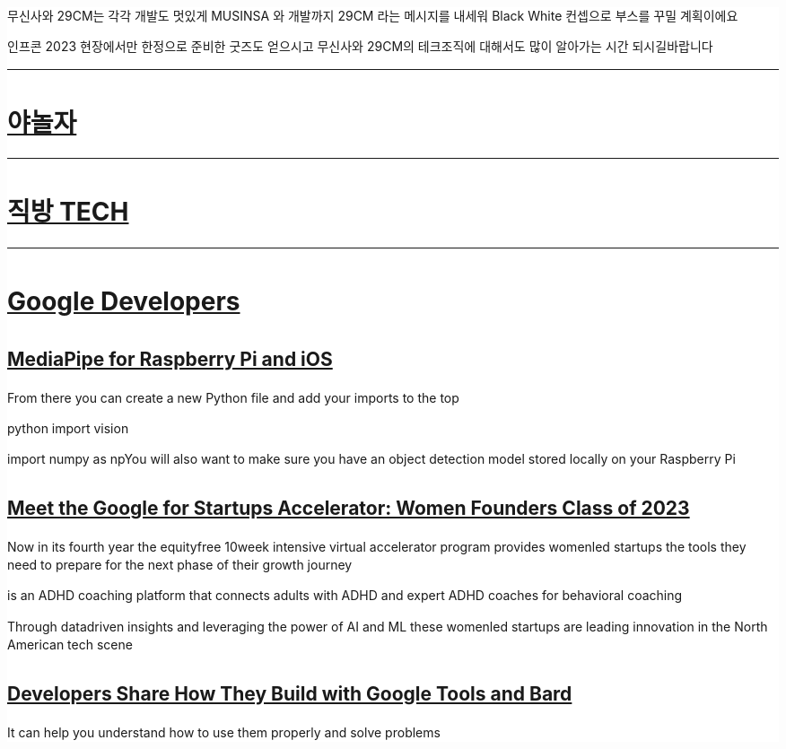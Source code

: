  무신사와 29CM는 각각 개발도 멋있게 MUSINSA 와 개발까지 29CM 라는 메시지를 내세워 Black  White 컨셉으로 부스를 꾸밀 계획이에요

 인프콘 2023 현장에서만 한정으로 준비한 굿즈도 얻으시고 무신사와 29CM의 테크조직에 대해서도 많이 알아가는 시간 되시길바랍니다

---



# [야놀자](https://medium.com/feed/yanolja)

---



# [직방 TECH](https://medium.com/feed/zigbang)

---



# [Google Developers](https://developers.googleblog.com/feeds/posts/default?alt=rss)

## [MediaPipe for Raspberry Pi and iOS](http://developers.googleblog.com/2023/08/mediapipe-for-raspberry-pi-and-ios.html)

 From there you can create a new Python file and add your imports to the top

 python import vision

 import numpy as npYou will also want to make sure you have an object detection model stored locally on your Raspberry Pi

## [Meet the Google for Startups Accelerator: Women Founders Class of 2023](http://developers.googleblog.com/2023/08/meet-google-for-startups-accelerator-women-founders-class-of-2023.html)

 Now in its fourth year the equityfree 10week intensive virtual accelerator program provides womenled startups the tools they need to prepare for the next phase of their growth journey

  is an ADHD coaching platform that connects adults with ADHD and expert ADHD coaches for behavioral coaching

 Through datadriven insights and leveraging the power of AI and ML these womenled startups are leading innovation in the North American tech scene

## [Developers Share How They Build with Google Tools and Bard](http://developers.googleblog.com/2023/08/developers-share-how-they-build-with-google-tools-and-bard.html)

 It can help you understand how to use them properly and solve problems
